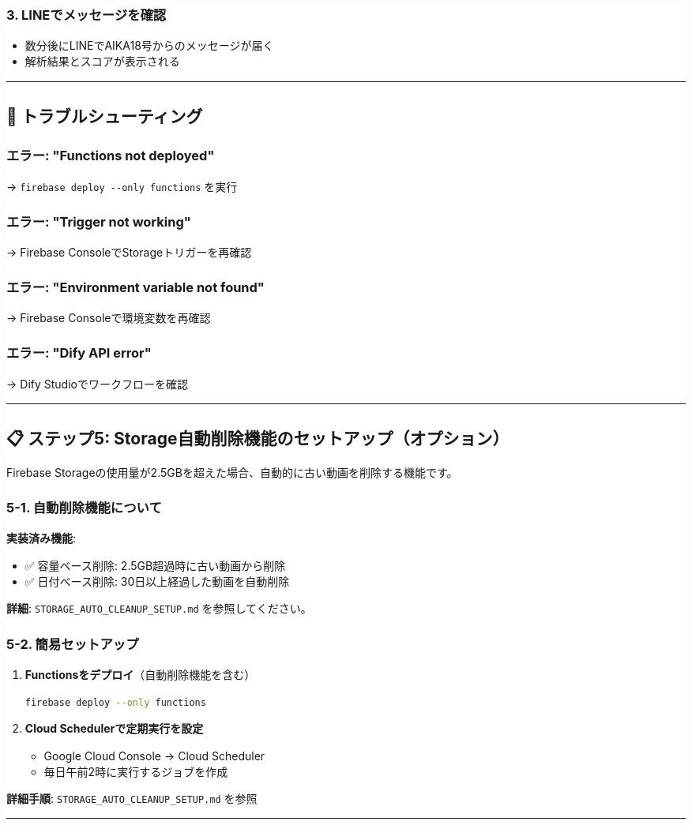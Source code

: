 ### 3. LINEでメッセージを確認

- 数分後にLINEでAIKA18号からのメッセージが届く
- 解析結果とスコアが表示される

---

## 🐛 トラブルシューティング

### エラー: "Functions not deployed"

→ `firebase deploy --only functions` を実行

### エラー: "Trigger not working"

→ Firebase ConsoleでStorageトリガーを再確認

### エラー: "Environment variable not found"

→ Firebase Consoleで環境変数を再確認

### エラー: "Dify API error"

→ Dify Studioでワークフローを確認

---

## 📋 ステップ5: Storage自動削除機能のセットアップ（オプション）

Firebase Storageの使用量が2.5GBを超えた場合、自動的に古い動画を削除する機能です。

### 5-1. 自動削除機能について

**実装済み機能**:
- ✅ 容量ベース削除: 2.5GB超過時に古い動画から削除
- ✅ 日付ベース削除: 30日以上経過した動画を自動削除

**詳細**: `STORAGE_AUTO_CLEANUP_SETUP.md` を参照してください。

### 5-2. 簡易セットアップ

1. **Functionsをデプロイ**（自動削除機能を含む）
   ```bash
   firebase deploy --only functions
   ```

2. **Cloud Schedulerで定期実行を設定**
   - Google Cloud Console → Cloud Scheduler
   - 毎日午前2時に実行するジョブを作成

**詳細手順**: `STORAGE_AUTO_CLEANUP_SETUP.md` を参照

---
